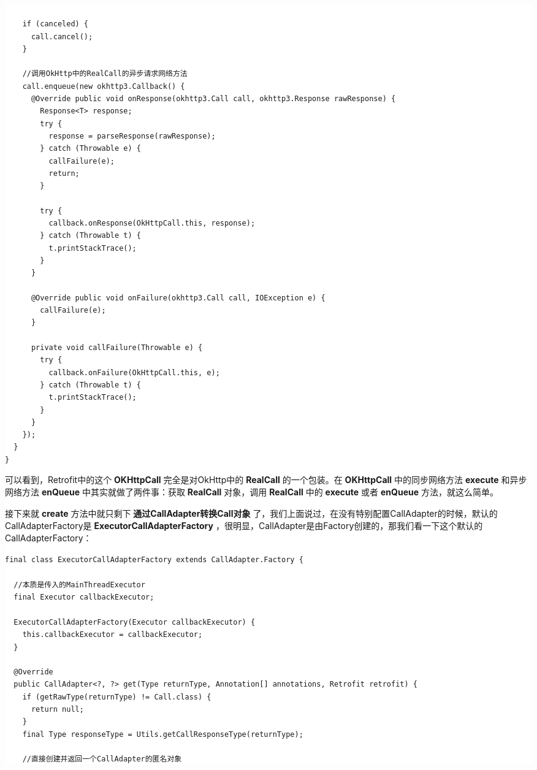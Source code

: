 ```

    if (canceled) {
      call.cancel();
    }
    
    //调用OkHttp中的RealCall的异步请求网络方法
    call.enqueue(new okhttp3.Callback() {
      @Override public void onResponse(okhttp3.Call call, okhttp3.Response rawResponse) {
        Response<T> response;
        try {
          response = parseResponse(rawResponse);
        } catch (Throwable e) {
          callFailure(e);
          return;
        }

        try {
          callback.onResponse(OkHttpCall.this, response);
        } catch (Throwable t) {
          t.printStackTrace();
        }
      }

      @Override public void onFailure(okhttp3.Call call, IOException e) {
        callFailure(e);
      }

      private void callFailure(Throwable e) {
        try {
          callback.onFailure(OkHttpCall.this, e);
        } catch (Throwable t) {
          t.printStackTrace();
        }
      }
    });
  }
}
```

可以看到，Retrofit中的这个 **OKHttpCall** 完全是对OkHttp中的 **RealCall** 的一个包装。在 **OKHttpCall** 中的同步网络方法 **execute** 和异步网络方法 **enQueue** 中其实就做了两件事：获取 **RealCall** 对象，调用 **RealCall** 中的 **execute** 或者  **enQueue** 方法，就这么简单。

接下来就 **create** 方法中就只剩下 **通过CallAdapter转换Call对象** 了，我们上面说过，在没有特别配置CallAdapter的时候，默认的CallAdapterFactory是 **ExecutorCallAdapterFactory** ，很明显，CallAdapter是由Factory创建的，那我们看一下这个默认的CallAdapterFactory：

```
final class ExecutorCallAdapterFactory extends CallAdapter.Factory {
    
  //本质是传入的MainThreadExecutor
  final Executor callbackExecutor;

  ExecutorCallAdapterFactory(Executor callbackExecutor) {
    this.callbackExecutor = callbackExecutor;
  }

  @Override
  public CallAdapter<?, ?> get(Type returnType, Annotation[] annotations, Retrofit retrofit) {
    if (getRawType(returnType) != Call.class) {
      return null;
    }
    final Type responseType = Utils.getCallResponseType(returnType);
    
    //直接创建并返回一个CallAdapter的匿名对象
```